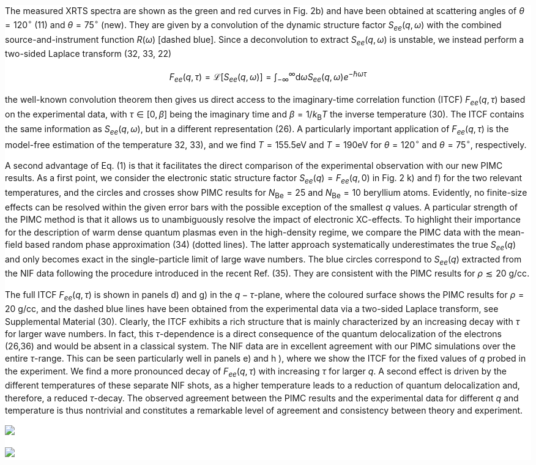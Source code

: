 The measured XRTS spectra are shown as the green and red curves in Fig. 2b) and have been obtained at scattering angles of $\theta=120^{\circ}$ (11) and $\theta=75^{\circ}$ (new). They are given by a convolution of the dynamic structure factor $S_{e e}(q, \omega)$ with the combined source-and-instrument function $R(\omega)$ [dashed blue]. Since a deconvolution to extract $S_{e e}(q, \omega)$ is unstable, we instead perform a two-sided Laplace transform (32, 33, 22)

$$
\begin{equation*}
F_{e e}(q, \tau)=\mathcal{L}\left[S_{e e}(q, \omega)\right]=\int_{-\infty}^{\infty} \mathrm{d} \omega S_{e e}(q, \omega) e^{-\hbar \omega \tau} \tag{1}
\end{equation*}
$$

the well-known convolution theorem then gives us direct access to the imaginary-time correlation function (ITCF) $F_{e e}(q, \tau)$ based on the experimental data, with $\tau \in[0, \beta]$ being the imaginary time and $\beta=1 / k_{\mathrm{B}} T$ the inverse temperature $(30)$. The ITCF contains the same information as $S_{e e}(q, \omega)$, but in a different representation (26). A particularly important application of $F_{e e}(q, \tau)$ is the model-free estimation of the temperature 32, 33), and we find $T=155.5 \mathrm{eV}$ and $T=190 \mathrm{eV}$ for $\theta=120^{\circ}$ and $\theta=75^{\circ}$, respectively.

A second advantage of Eq. (1) is that it facilitates the direct comparison of the experimental observation with our new PIMC results. As a first point, we consider the electronic static
structure factor $S_{e e}(q)=F_{e e}(q, 0)$ in Fig. 2 k) and f) for the two relevant temperatures, and the circles and crosses show PIMC results for $N_{\mathrm{Be}}=25$ and $N_{\mathrm{Be}}=10$ beryllium atoms. Evidently, no finite-size effects can be resolved within the given error bars with the possible exception of the smallest $q$ values. A particular strength of the PIMC method is that it allows us to unambiguously resolve the impact of electronic XC-effects. To highlight their importance for the description of warm dense quantum plasmas even in the high-density regime, we compare the PIMC data with the mean-field based random phase approximation (34) (dotted lines). The latter approach systematically underestimates the true $S_{e e}(q)$ and only becomes exact in the single-particle limit of large wave numbers. The blue circles correspond to $S_{e e}(q)$ extracted from the NIF data following the procedure introduced in the recent Ref. (35). They are consistent with the PIMC results for $\rho \lesssim 20 \mathrm{~g} / \mathrm{cc}$.

The full ITCF $F_{e e}(q, \tau)$ is shown in panels d) and g) in the $q-\tau$-plane, where the coloured surface shows the PIMC results for $\rho=20 \mathrm{~g} / \mathrm{cc}$, and the dashed blue lines have been obtained from the experimental data via a two-sided Laplace transform, see Supplemental Material (30). Clearly, the ITCF exhibits a rich structure that is mainly characterized by an increasing decay with $\tau$ for larger wave numbers. In fact, this $\tau$-dependence is a direct consequence of the quantum delocalization of the electrons (26,36) and would be absent in a classical system. The NIF data are in excellent agreement with our PIMC simulations over the entire $\tau$-range. This can be seen particularly well in panels e) and $\mathrm{h}$ ), where we show the ITCF for the fixed values of $q$ probed in the experiment. We find a more pronounced decay of $F_{e e}(q, \tau)$ with increasing $\tau$ for larger $q$. A second effect is driven by the different temperatures of these separate NIF shots, as a higher temperature leads to a reduction of quantum delocalization and, therefore, a reduced $\tau$-decay. The observed agreement between the PIMC results and the experimental data for different $q$ and temperature is thus nontrivial and constitutes a remarkable level of agreement and consistency between theory and experiment.

![](https://cdn.mathpix.com/cropped/2024_06_04_503fd8a2efcadbf2d272g-10.jpg?height=645&width=1502&top_left_y=401&top_left_x=298)

![](https://cdn.mathpix.com/cropped/2024_06_04_503fd8a2efcadbf2d272g-10.jpg?height=623&width=729&top_left_y=415&top_left_x=313)
